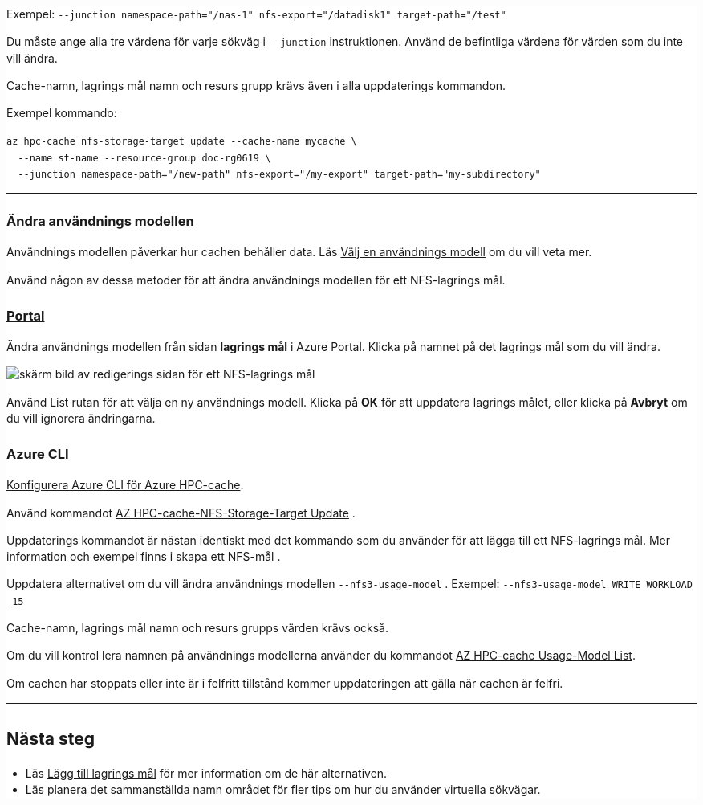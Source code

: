 Exempel: ``--junction namespace-path="/nas-1" nfs-export="/datadisk1" target-path="/test"``

Du måste ange alla tre värdena för varje sökväg i ``--junction`` instruktionen. Använd de befintliga värdena för värden som du inte vill ändra.

Cache-namn, lagrings mål namn och resurs grupp krävs även i alla uppdaterings kommandon.

Exempel kommando:

```azurecli
az hpc-cache nfs-storage-target update --cache-name mycache \
  --name st-name --resource-group doc-rg0619 \
  --junction namespace-path="/new-path" nfs-export="/my-export" target-path="my-subdirectory"
```

---

### <a name="change-the-usage-model"></a>Ändra användnings modellen

Användnings modellen påverkar hur cachen behåller data. Läs [Välj en användnings modell](hpc-cache-add-storage.md#choose-a-usage-model) om du vill veta mer.

Använd någon av dessa metoder för att ändra användnings modellen för ett NFS-lagrings mål.

### <a name="portal"></a>[Portal](#tab/azure-portal)

Ändra användnings modellen från sidan **lagrings mål** i Azure Portal. Klicka på namnet på det lagrings mål som du vill ändra.

![skärm bild av redigerings sidan för ett NFS-lagrings mål](media/edit-storage-nfs.png)

Använd List rutan för att välja en ny användnings modell. Klicka på **OK** för att uppdatera lagrings målet, eller klicka på **Avbryt** om du vill ignorera ändringarna.

### <a name="azure-cli"></a>[Azure CLI](#tab/azure-cli)

[Konfigurera Azure CLI för Azure HPC-cache](./az-cli-prerequisites.md).

Använd kommandot [AZ HPC-cache-NFS-Storage-Target Update](/cli/azure/ext/hpc-cache/hpc-cache/nfs-storage-target?view=azure-cli-latest#ext-hpc-cache-az-hpc-cache-nfs-storage-target-update) .

Uppdaterings kommandot är nästan identiskt med det kommando som du använder för att lägga till ett NFS-lagrings mål. Mer information och exempel finns i [skapa ett NFS-mål](hpc-cache-add-storage.md#create-an-nfs-storage-target) .

Uppdatera alternativet om du vill ändra användnings modellen ``--nfs3-usage-model`` . Exempel: ``--nfs3-usage-model WRITE_WORKLOAD_15``

Cache-namn, lagrings mål namn och resurs grupps värden krävs också.

Om du vill kontrol lera namnen på användnings modellerna använder du kommandot [AZ HPC-cache Usage-Model List](/cli/azure/ext/hpc-cache/hpc-cache/usage-model#ext-hpc-cache-az-hpc-cache-usage-model-list).

Om cachen har stoppats eller inte är i felfritt tillstånd kommer uppdateringen att gälla när cachen är felfri.

---

## <a name="next-steps"></a>Nästa steg

* Läs [Lägg till lagrings mål](hpc-cache-add-storage.md) för mer information om de här alternativen.
* Läs [planera det sammanställda namn området](hpc-cache-namespace.md) för fler tips om hur du använder virtuella sökvägar.
